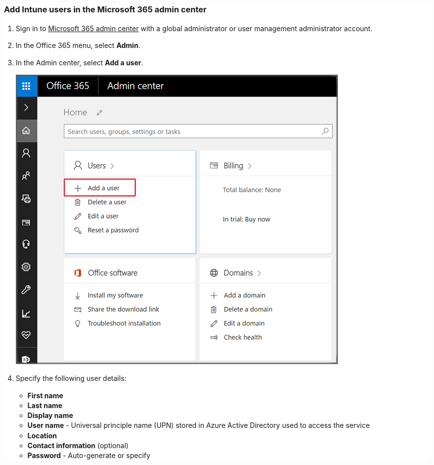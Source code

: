 ### Add Intune users in the Microsoft 365 admin center
1. Sign in to [Microsoft 365 admin center](https://admin.microsoft.com) with a global administrator or user management administrator account.
2. In the Office 365 menu, select **Admin**.
3. In the Admin center, select **Add a user**.

   ![Screenshot of the Add user section](./media/users-add/office-add-user.png)

4. Specify the following user details:
   - **First name**
   - **Last name**
   - **Display name**
   - **User name** - Universal principle name (UPN) stored in Azure Active Directory used to access the service
   - **Location**
   - **Contact information** (optional)
   - **Password** - Auto-generate or specify
